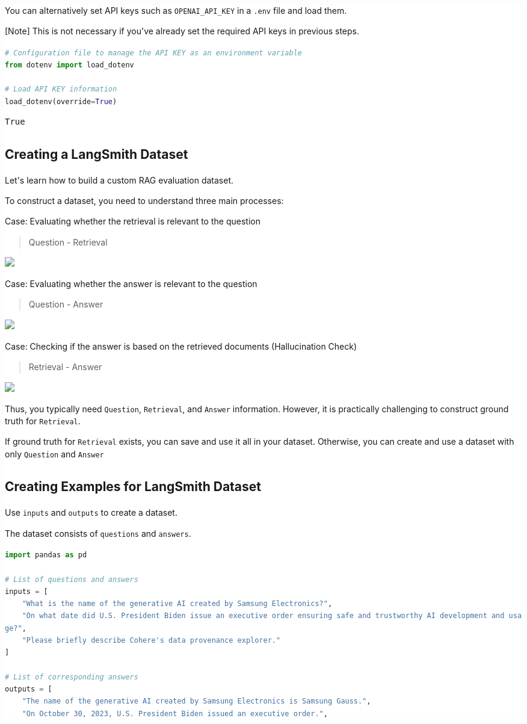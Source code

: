 You can alternatively set API keys such as `OPENAI_API_KEY` in a `.env` file and load them.

[Note] This is not necessary if you've already set the required API keys in previous steps.

```python
# Configuration file to manage the API KEY as an environment variable
from dotenv import load_dotenv

# Load API KEY information
load_dotenv(override=True)
```




<pre class="custom">True</pre>



## Creating a LangSmith Dataset

Let's learn how to build a custom RAG evaluation dataset.

To construct a dataset, you need to understand three main processes:

Case: Evaluating whether the retrieval is relevant to the question

> Question - Retrieval

![](./img/04-langsmith-dataset-01.png)

Case: Evaluating whether the answer is relevant to the question

> Question - Answer

![](./img/04-langsmith-dataset-02.png)

Case: Checking if the answer is based on the retrieved documents (Hallucination Check)

> Retrieval - Answer

![](./img/04-langsmith-dataset-03.png)

Thus, you typically need `Question`, `Retrieval`, and `Answer` information. However, it is practically challenging to construct ground truth for `Retrieval`.


If ground truth for `Retrieval` exists, you can save and use it all in your dataset. Otherwise, you can create and use a dataset with only `Question` and `Answer`

## Creating Examples for LangSmith Dataset

Use `inputs` and `outputs` to create a dataset.

The dataset consists of `questions` and `answers`.

```python
import pandas as pd

# List of questions and answers
inputs = [
    "What is the name of the generative AI created by Samsung Electronics?",
    "On what date did U.S. President Biden issue an executive order ensuring safe and trustworthy AI development and usage?",
    "Please briefly describe Cohere's data provenance explorer."
]

# List of corresponding answers
outputs = [
    "The name of the generative AI created by Samsung Electronics is Samsung Gauss.",
    "On October 30, 2023, U.S. President Biden issued an executive order.",
```